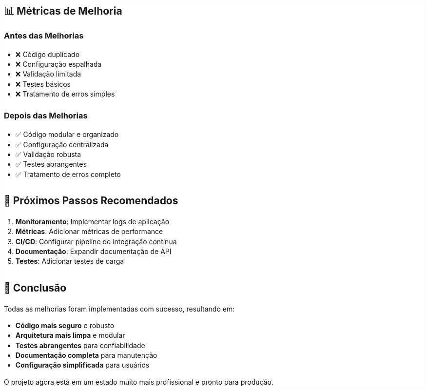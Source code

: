 ## 📊 Métricas de Melhoria

### Antes das Melhorias
- ❌ Código duplicado
- ❌ Configuração espalhada
- ❌ Validação limitada
- ❌ Testes básicos
- ❌ Tratamento de erros simples

### Depois das Melhorias
- ✅ Código modular e organizado
- ✅ Configuração centralizada
- ✅ Validação robusta
- ✅ Testes abrangentes
- ✅ Tratamento de erros completo

## 🎯 Próximos Passos Recomendados

1. **Monitoramento**: Implementar logs de aplicação
2. **Métricas**: Adicionar métricas de performance
3. **CI/CD**: Configurar pipeline de integração contínua
4. **Documentação**: Expandir documentação de API
5. **Testes**: Adicionar testes de carga

## 📝 Conclusão

Todas as melhorias foram implementadas com sucesso, resultando em:
- **Código mais seguro** e robusto
- **Arquitetura mais limpa** e modular
- **Testes abrangentes** para confiabilidade
- **Documentação completa** para manutenção
- **Configuração simplificada** para usuários

O projeto agora está em um estado muito mais profissional e pronto para produção.
